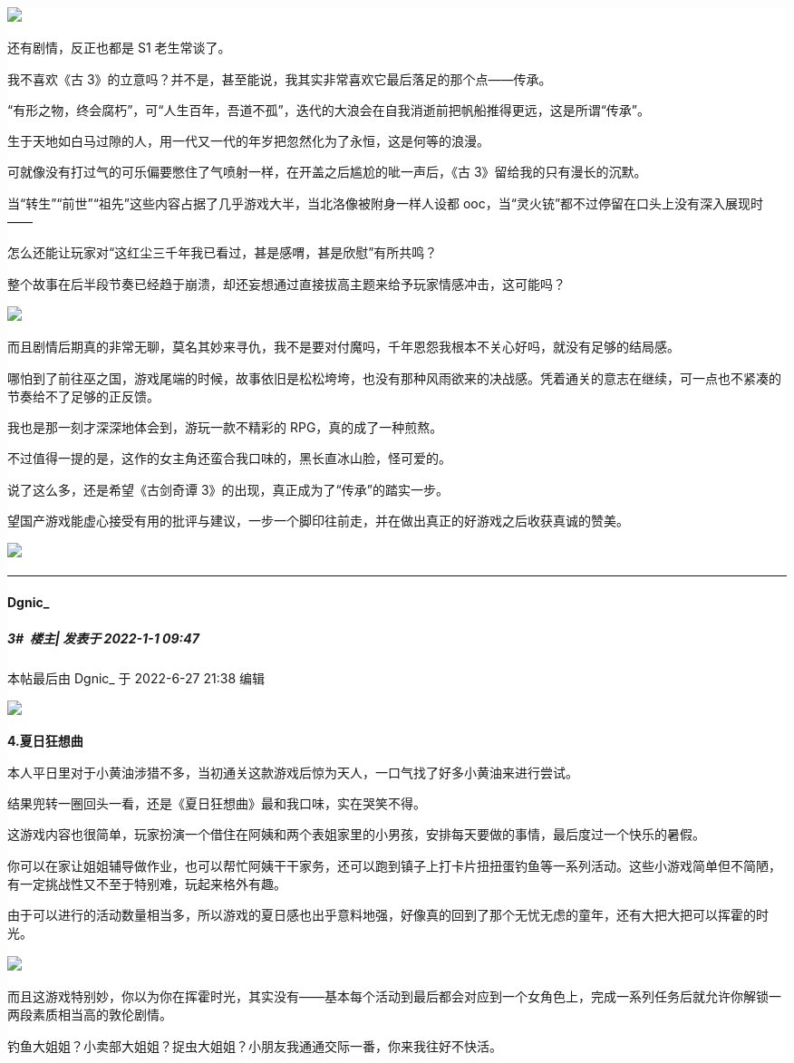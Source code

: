 <img src="https://raw.githubusercontent.com/Dgnic/Multifarious-image-/main/202201010934305.jpg" referrerpolicy="no-referrer">

还有剧情，反正也都是 S1 老生常谈了。

我不喜欢《古 3》的立意吗？并不是，甚至能说，我其实非常喜欢它最后落足的那个点——传承。

“有形之物，终会腐朽”，可“人生百年，吾道不孤”，迭代的大浪会在自我消逝前把帆船推得更远，这是所谓“传承”。

生于天地如白马过隙的人，用一代又一代的年岁把忽然化为了永恒，这是何等的浪漫。

可就像没有打过气的可乐偏要憋住了气喷射一样，在开盖之后尴尬的呲一声后，《古 3》留给我的只有漫长的沉默。

当“转生”“前世”“祖先”这些内容占据了几乎游戏大半，当北洛像被附身一样人设都 ooc，当“灵火铳”都不过停留在口头上没有深入展现时——

怎么还能让玩家对“这红尘三千年我已看过，甚是感喟，甚是欣慰​”有所共鸣？

整个故事在后半段节奏已经趋于崩溃，却还妄想通过直接拔高主题来给予玩家情感冲击，这可能吗？

<img src="https://raw.githubusercontent.com/Dgnic/Multifarious-image-/main/202201021513897.jpg" referrerpolicy="no-referrer">

而且剧情后期真的非常无聊，莫名其妙来寻仇，我不是要对付魔吗，千年恩怨我根本不关心好吗，就没有足够的结局感。

哪怕到了前往巫之国，游戏尾端的时候，故事依旧是松松垮垮，也没有那种风雨欲来的决战感。凭着通关的意志在继续，可一点也不紧凑的节奏给不了足够的正反馈。

我也是那一刻才深深地体会到，游玩一款不精彩的 RPG，真的成了一种煎熬。

不过值得一提的是，这作的女主角还蛮合我口味的，黑长直冰山脸，怪可爱的。

说了这么多，还是希望《古剑奇谭 3》的出现，真正成为了“传承”的踏实一步。

望国产游戏能虚心接受有用的批评与建议，一步一个脚印往前走，并在做出真正的好游戏之后收获真诚的赞美。

<img src="https://raw.githubusercontent.com/Dgnic/Multifarious-image-/main/202201010934287.jpg" referrerpolicy="no-referrer">

*****

####  Dgnic_  
##### 3#         楼主| 发表于 2022-1-1 09:47

 本帖最后由 Dgnic_ 于 2022-6-27 21:38 编辑 

<img src="https://raw.githubusercontent.com/Dgnic/Multifarious-image-/main/202201021514366.png" referrerpolicy="no-referrer">

<strong>4.夏日狂想曲</strong>

本人平日里对于小黄油涉猎不多，当初通关这款游戏后惊为天人，一口气找了好多小黄油来进行尝试。

结果兜转一圈回头一看，还是《夏日狂想曲》最和我口味，实在哭笑不得。

这游戏内容也很简单，玩家扮演一个借住在阿姨和两个表姐家里的小男孩，安排每天要做的事情，最后度过一个快乐的暑假。

你可以在家让姐姐辅导做作业，也可以帮忙阿姨干干家务，还可以跑到镇子上打卡片扭扭蛋钓鱼等一系列活动。这些小游戏简单但不简陋，有一定挑战性又不至于特别难，玩起来格外有趣。

由于可以进行的活动数量相当多，所以游戏的夏日感也出乎意料地强，好像真的回到了那个无忧无虑的童年，还有大把大把可以挥霍的时光。

<img src="https://raw.githubusercontent.com/Dgnic/Multifarious-image-/main/202201021525808.png" referrerpolicy="no-referrer">

而且这游戏特别妙，你以为你在挥霍时光，其实没有——基本每个活动到最后都会对应到一个女角色上，完成一系列任务后就允许你解锁一两段素质相当高的敦伦剧情。

钓鱼大姐姐？小卖部大姐姐？捉虫大姐姐？小朋友我通通交际一番，你来我往好不快活。
